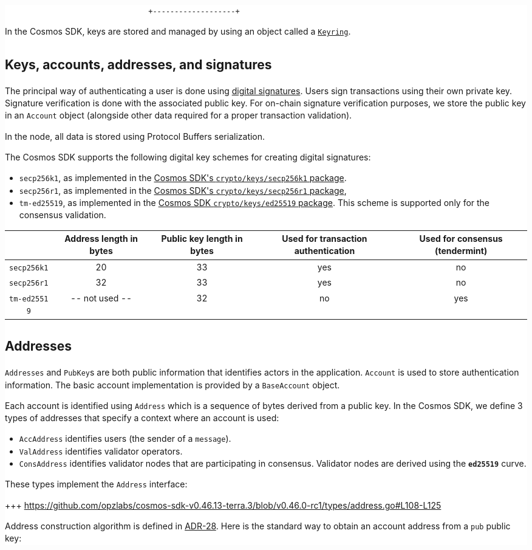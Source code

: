 ```text
                                 +-------------------+
```

In the Cosmos SDK, keys are stored and managed by using an object called a [`Keyring`](#keyring).

## Keys, accounts, addresses, and signatures

The principal way of authenticating a user is done using [digital signatures](https://en.wikipedia.org/wiki/Digital_signature). Users sign transactions using their own private key. Signature verification is done with the associated public key. For on-chain signature verification purposes, we store the public key in an `Account` object (alongside other data required for a proper transaction validation).

In the node, all data is stored using Protocol Buffers serialization.

The Cosmos SDK supports the following digital key schemes for creating digital signatures:

* `secp256k1`, as implemented in the [Cosmos SDK's `crypto/keys/secp256k1` package](https://github.com/opzlabs/cosmos-sdk-v0.46.13-terra.3/blob/v0.46.0-rc1/crypto/keys/secp256k1/secp256k1.go).
* `secp256r1`, as implemented in the [Cosmos SDK's `crypto/keys/secp256r1` package](https://github.com/opzlabs/cosmos-sdk-v0.46.13-terra.3/blob/v0.46.0-rc1/crypto/keys/secp256r1/pubkey.go),
* `tm-ed25519`, as implemented in the [Cosmos SDK `crypto/keys/ed25519` package](https://github.com/opzlabs/cosmos-sdk-v0.46.13-terra.3/blob/v0.46.0-rc1/crypto/keys/ed25519/ed25519.go). This scheme is supported only for the consensus validation.

|              | Address length in bytes | Public key length in bytes | Used for transaction authentication | Used for consensus (tendermint) |
| :----------: | :---------------------: | :------------------------: | :---------------------------------: | :-----------------------------: |
| `secp256k1`  |           20            |             33             |                 yes                 |               no                |
| `secp256r1`  |           32            |             33             |                 yes                 |               no                |
| `tm-ed25519` |     -- not used --      |             32             |                 no                  |               yes               |

## Addresses

`Addresses` and `PubKey`s are both public information that identifies actors in the application. `Account` is used to store authentication information. The basic account implementation is provided by a `BaseAccount` object.

Each account is identified using `Address` which is a sequence of bytes derived from a public key. In the Cosmos SDK, we define 3 types of addresses that specify a context where an account is used:

* `AccAddress` identifies users (the sender of a `message`).
* `ValAddress` identifies validator operators.
* `ConsAddress` identifies validator nodes that are participating in consensus. Validator nodes are derived using the **`ed25519`** curve.

These types implement the `Address` interface:

+++ https://github.com/opzlabs/cosmos-sdk-v0.46.13-terra.3/blob/v0.46.0-rc1/types/address.go#L108-L125

Address construction algorithm is defined in [ADR-28](https://github.com/opzlabs/cosmos-sdk-v0.46.13-terra.3/blob/main/docs/architecture/adr-028-public-key-addresses.md).
Here is the standard way to obtain an account address from a `pub` public key:
